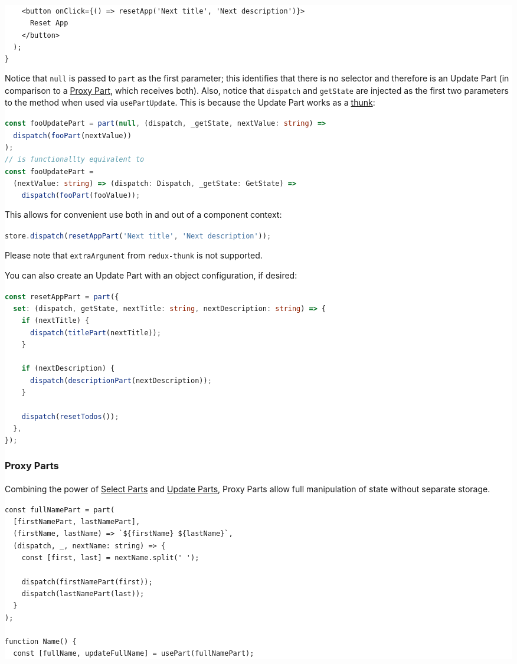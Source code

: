 ```tsx
    <button onClick={() => resetApp('Next title', 'Next description')}>
      Reset App
    </button>
  );
}
```

Notice that `null` is passed to `part` as the first parameter; this identifies that there is no selector and therefore is an Update Part (in comparison to a [Proxy Part](#proxy-parts), which receives both). Also, notice that `dispatch` and `getState` are injected as the first two parameters to the method when used via `usePartUpdate`. This is because the Update Part works as a [thunk](https://redux.js.org/usage/writing-logic-thunks):

```ts
const fooUpdatePart = part(null, (dispatch, _getState, nextValue: string) =>
  dispatch(fooPart(nextValue))
);
// is functionallty equivalent to
const fooUpdatePart =
  (nextValue: string) => (dispatch: Dispatch, _getState: GetState) =>
    dispatch(fooPart(fooValue));
```

This allows for convenient use both in and out of a component context:

```ts
store.dispatch(resetAppPart('Next title', 'Next description'));
```

Please note that `extraArgument` from `redux-thunk` is not supported.

You can also create an Update Part with an object configuration, if desired:

```ts
const resetAppPart = part({
  set: (dispatch, getState, nextTitle: string, nextDescription: string) => {
    if (nextTitle) {
      dispatch(titlePart(nextTitle));
    }

    if (nextDescription) {
      dispatch(descriptionPart(nextDescription));
    }

    dispatch(resetTodos());
  },
});
```

### Proxy Parts

Combining the power of [Select Parts](#select-parts) and [Update Parts](#update-parts), Proxy Parts allow full manipulation of state without separate storage.

```tsx
const fullNamePart = part(
  [firstNamePart, lastNamePart],
  (firstName, lastName) => `${firstName} ${lastName}`,
  (dispatch, _, nextName: string) => {
    const [first, last] = nextName.split(' ');

    dispatch(firstNamePart(first));
    dispatch(lastNamePart(last));
  }
);

function Name() {
  const [fullName, updateFullName] = usePart(fullNamePart);
```
